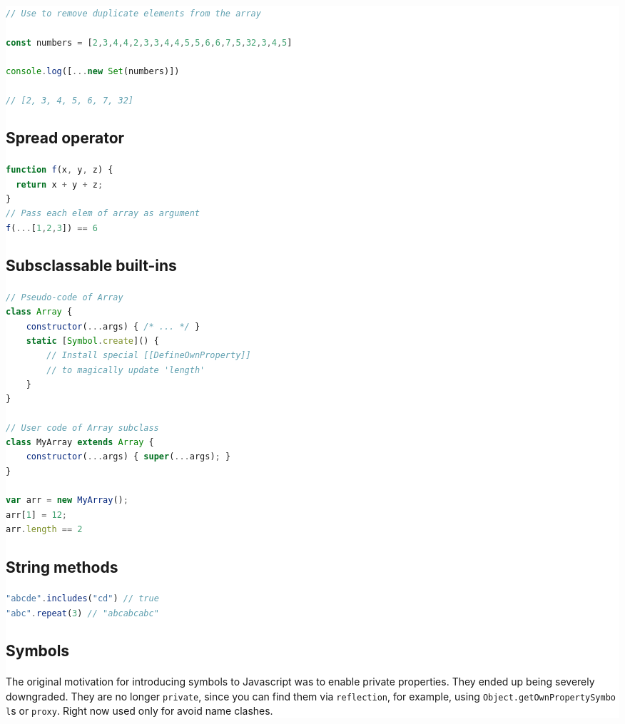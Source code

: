 ```js
// Use to remove duplicate elements from the array 

const numbers = [2,3,4,4,2,3,3,4,4,5,5,6,6,7,5,32,3,4,5]

console.log([...new Set(numbers)]) 

// [2, 3, 4, 5, 6, 7, 32]
```

## Spread operator

```js
function f(x, y, z) {
  return x + y + z;
}
// Pass each elem of array as argument
f(...[1,2,3]) == 6
```

## Subsclassable built-ins

```js
// Pseudo-code of Array
class Array {
    constructor(...args) { /* ... */ }
    static [Symbol.create]() {
        // Install special [[DefineOwnProperty]]
        // to magically update 'length'
    }
}

// User code of Array subclass
class MyArray extends Array {
    constructor(...args) { super(...args); }
}

var arr = new MyArray();
arr[1] = 12;
arr.length == 2
```

## String methods

```js
"abcde".includes("cd") // true
"abc".repeat(3) // "abcabcabc"
```

## Symbols

The original motivation for introducing symbols to Javascript was to enable private properties. They ended up being severely downgraded. They are no longer `private`, since you can find them via `reflection`, for example, using `Object.getOwnPropertySymbol`s or `proxy`. Right now used only for avoid name clashes.
